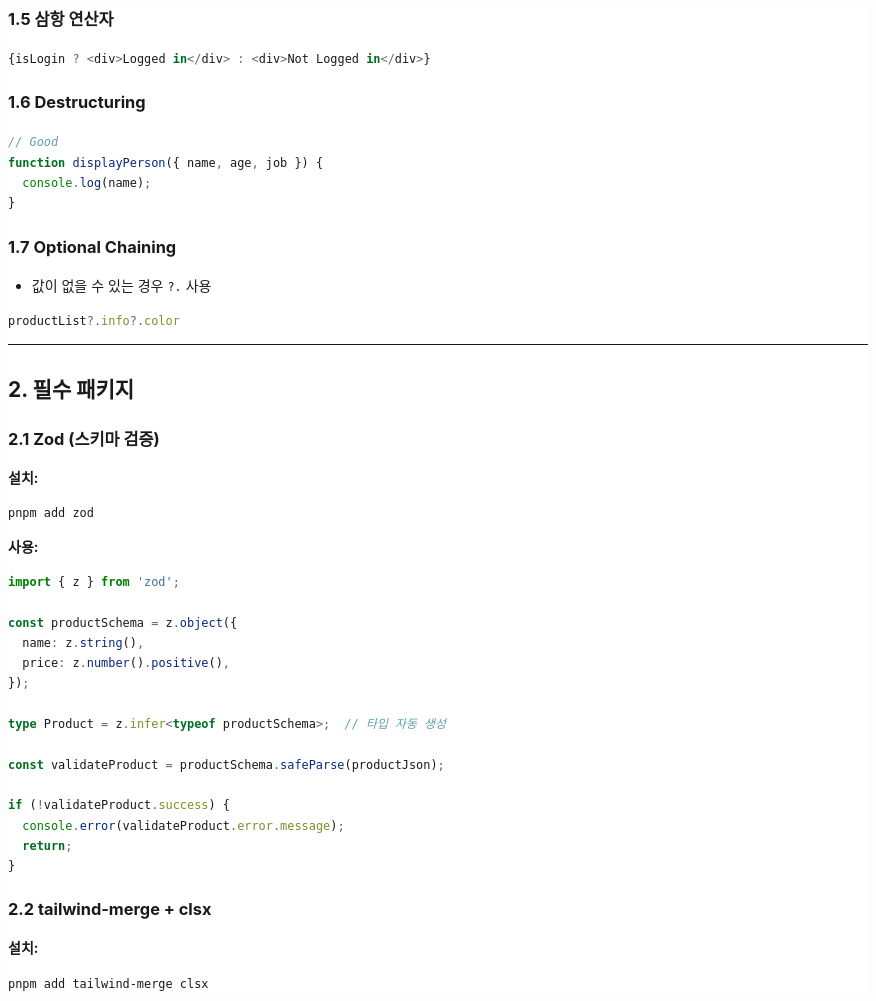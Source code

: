 ### 1.5 삼항 연산자
```typescript
{isLogin ? <div>Logged in</div> : <div>Not Logged in</div>}
```

### 1.6 Destructuring
```typescript
// Good
function displayPerson({ name, age, job }) {
  console.log(name);
}
```

### 1.7 Optional Chaining
- 값이 없을 수 있는 경우 `?.` 사용

```typescript
productList?.info?.color
```

---

## 2. 필수 패키지

### 2.1 Zod (스키마 검증)

**설치:**
```bash
pnpm add zod
```

**사용:**
```typescript
import { z } from 'zod';

const productSchema = z.object({
  name: z.string(),
  price: z.number().positive(),
});

type Product = z.infer<typeof productSchema>;  // 타입 자동 생성

const validateProduct = productSchema.safeParse(productJson);

if (!validateProduct.success) {
  console.error(validateProduct.error.message);
  return;
}
```

### 2.2 tailwind-merge + clsx

**설치:**
```bash
pnpm add tailwind-merge clsx
```
